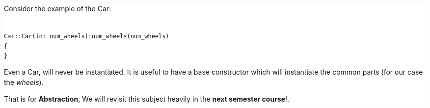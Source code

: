 
Consider the example of the Car:
```

Car::Car(int num_wheels):num_wheels(num_wheels)
{
}
```

Even a Car, will never be instantiated. It is useful to have a base constructor
which will instantiate the common parts (for our case the *wheels*).


That is for **Abstraction**, We will revisit this subject heavily in the **next
semester course**!.
